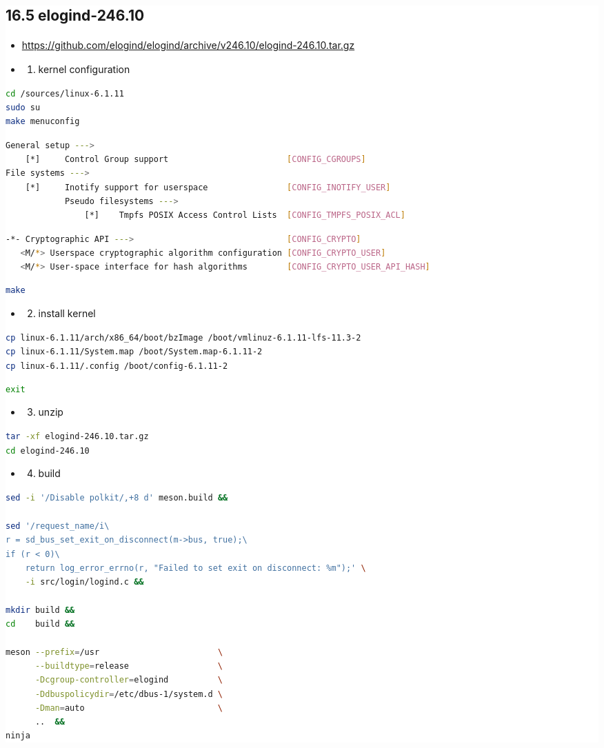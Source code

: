 ## 16.5 elogind-246.10

- <https://github.com/elogind/elogind/archive/v246.10/elogind-246.10.tar.gz>

- 1. kernel configuration

```bash
cd /sources/linux-6.1.11
sudo su
make menuconfig
```

```bash
General setup --->
    [*]     Control Group support                        [CONFIG_CGROUPS]
File systems --->
    [*]     Inotify support for userspace                [CONFIG_INOTIFY_USER]
            Pseudo filesystems --->
                [*]    Tmpfs POSIX Access Control Lists  [CONFIG_TMPFS_POSIX_ACL]
```

```bash
-*- Cryptographic API --->                               [CONFIG_CRYPTO]
   <M/*> Userspace cryptographic algorithm configuration [CONFIG_CRYPTO_USER]
   <M/*> User-space interface for hash algorithms        [CONFIG_CRYPTO_USER_API_HASH]
```

```bash
make
```

- 2. install kernel

```bash
cp linux-6.1.11/arch/x86_64/boot/bzImage /boot/vmlinuz-6.1.11-lfs-11.3-2
cp linux-6.1.11/System.map /boot/System.map-6.1.11-2
cp linux-6.1.11/.config /boot/config-6.1.11-2
```

```bash
exit
```

- 3. unzip

```bash
tar -xf elogind-246.10.tar.gz
cd elogind-246.10
```

- 4. build

```bash
sed -i '/Disable polkit/,+8 d' meson.build &&

sed '/request_name/i\
r = sd_bus_set_exit_on_disconnect(m->bus, true);\
if (r < 0)\
    return log_error_errno(r, "Failed to set exit on disconnect: %m");' \
    -i src/login/logind.c &&

mkdir build &&
cd    build &&

meson --prefix=/usr                        \
      --buildtype=release                  \
      -Dcgroup-controller=elogind          \
      -Ddbuspolicydir=/etc/dbus-1/system.d \
      -Dman=auto                           \
      ..  &&
ninja
```